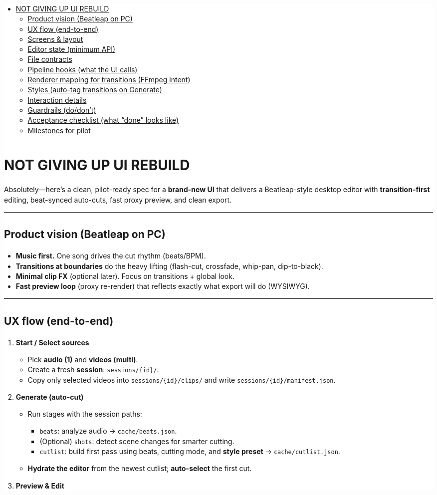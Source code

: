 - [NOT GIVING UP UI REBUILD](#not-giving-up-ui-rebuild)
  - [Product vision (Beatleap on PC)](#product-vision-beatleap-on-pc)
  - [UX flow (end-to-end)](#ux-flow-end-to-end)
  - [Screens \& layout](#screens--layout)
  - [Editor state (minimum API)](#editor-state-minimum-api)
  - [File contracts](#file-contracts)
  - [Pipeline hooks (what the UI calls)](#pipeline-hooks-what-the-ui-calls)
  - [Renderer mapping for transitions (FFmpeg intent)](#renderer-mapping-for-transitions-ffmpeg-intent)
  - [Styles (auto-tag transitions on Generate)](#styles-auto-tag-transitions-on-generate)
  - [Interaction details](#interaction-details)
  - [Guardrails (do/don’t)](#guardrails-dodont)
  - [Acceptance checklist (what “done” looks like)](#acceptance-checklist-what-done-looks-like)
  - [Milestones for pilot](#milestones-for-pilot)

# NOT GIVING UP UI REBUILD

Absolutely—here’s a clean, pilot-ready spec for a **brand-new UI** that delivers a Beatleap-style desktop editor with **transition-first** editing, beat-synced auto-cuts, fast proxy preview, and clean export.

---

## Product vision (Beatleap on PC)

- **Music first.** One song drives the cut rhythm (beats/BPM).
- **Transitions at boundaries** do the heavy lifting (flash-cut, crossfade, whip-pan, dip-to-black).
- **Minimal clip FX** (optional later). Focus on transitions + global look.
- **Fast preview loop** (proxy re-render) that reflects exactly what export will do (WYSIWYG).

---

## UX flow (end-to-end)

1. **Start / Select sources**

   - Pick **audio (1)** and **videos (multi)**.
   - Create a fresh **session**: `sessions/{id}/`.
   - Copy only selected videos into `sessions/{id}/clips/` and write `sessions/{id}/manifest.json`.

2. **Generate (auto-cut)**

   - Run stages with the session paths:

     - `beats`: analyze audio → `cache/beats.json`.
     - (Optional) `shots`: detect scene changes for smarter cutting.
     - `cutlist`: build first pass using beats, cutting mode, and **style preset** → `cache/cutlist.json`.

   - **Hydrate the editor** from the newest cutlist; **auto-select** the first cut.

3. **Preview & Edit**
